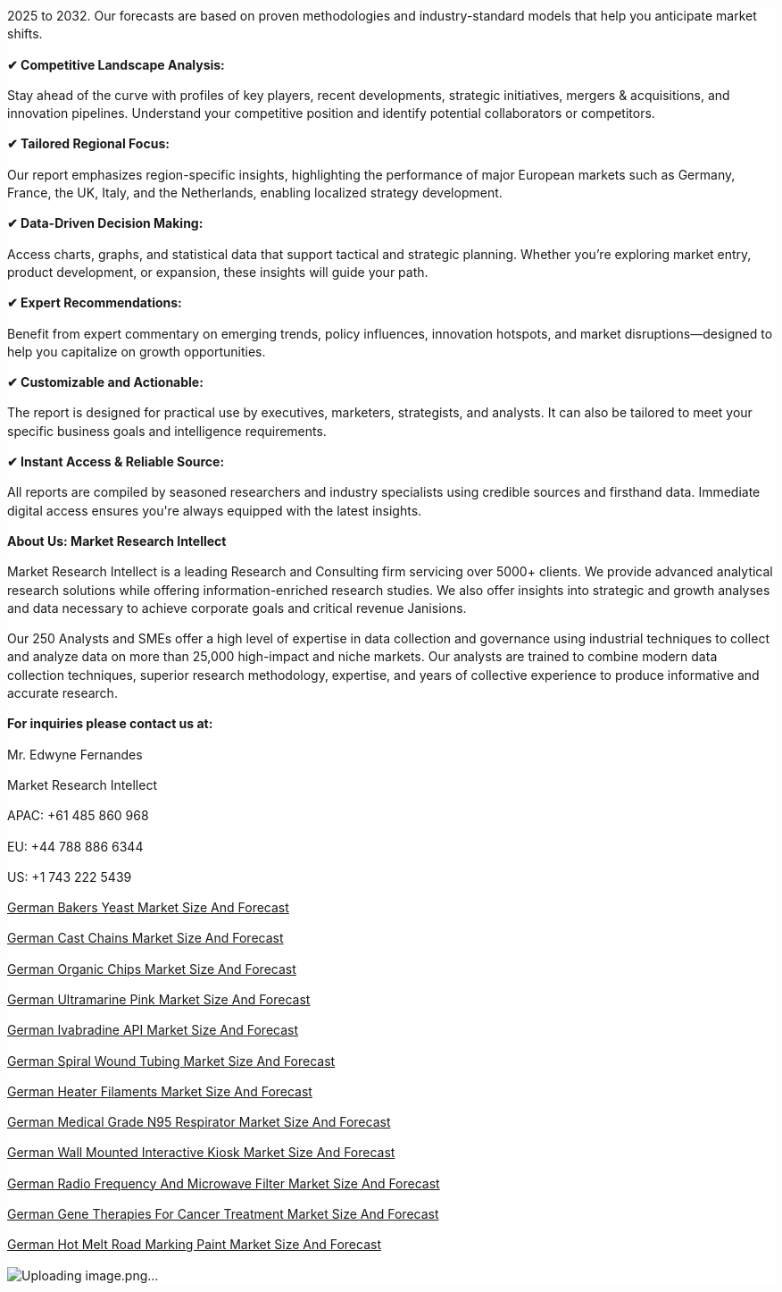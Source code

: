 2025 to 2032. Our forecasts are based on proven methodologies and industry-standard models that help you anticipate market shifts.</p><p><strong>✔ Competitive Landscape Analysis:</strong></p><p>Stay ahead of the curve with profiles of key players, recent developments, strategic initiatives, mergers &amp; acquisitions, and innovation pipelines. Understand your competitive position and identify potential collaborators or competitors.</p><p><strong>✔ Tailored Regional Focus:</strong></p><p>Our report emphasizes region-specific insights, highlighting the performance of major European markets such as Germany, France, the UK, Italy, and the Netherlands, enabling localized strategy development.</p><p><strong>✔ Data-Driven Decision Making:</strong></p><p>Access charts, graphs, and statistical data that support tactical and strategic planning. Whether you&rsquo;re exploring market entry, product development, or expansion, these insights will guide your path.</p><p><strong>✔ Expert Recommendations:</strong></p><p>Benefit from expert commentary on emerging trends, policy influences, innovation hotspots, and market disruptions&mdash;designed to help you capitalize on growth opportunities.</p><p><strong>✔ Customizable and Actionable:</strong></p><p>The report is designed for practical use by executives, marketers, strategists, and analysts. It can also be tailored to meet your specific business goals and intelligence requirements.</p><p><strong>✔ Instant Access &amp; Reliable Source:</strong></p><p>All reports are compiled by seasoned researchers and industry specialists using credible sources and firsthand data. Immediate digital access ensures you're always equipped with the latest insights.</p><p><strong><span class="font-[700]">About Us: Market Research Intellect</span></strong></p><p><span class="">Market Research Intellect is a leading Research and Consulting firm servicing over 5000+ clients. We provide advanced analytical research solutions while offering information-enriched research studies.&nbsp;</span>We also offer insights into strategic and growth analyses and data necessary to achieve corporate goals and critical revenue Janisions.</p><p><span class="">Our 250 Analysts and SMEs offer a high level of expertise in data collection and governance using industrial techniques to collect and analyze data on more than 25,000 high-impact and niche markets. Our analysts are trained to combine modern data collection techniques, superior research methodology, expertise, and years of collective experience to produce informative and accurate research.</span></p><p><strong>For inquiries please contact us at:</strong></p><p>Mr. Edwyne Fernandes</p><p>Market Research Intellect</p><p>APAC: +61 485 860 968</p><p>EU: +44 788 886 6344</p><p>US: +1 743 222 5439</p><p><a href="https://github.com/Gabbarshing/WebFlare/blob/main/Bakers-Yeast-Market/China-Bakers-Yeast-Market.md">German Bakers Yeast Market Size And Forecast</a></p><p><a href="https://github.com/Gabbarshing/WebFlare/blob/main/Cast-Chains-Market/China-Cast-Chains-Market.md">German Cast Chains Market Size And Forecast</a></p><p><a href="https://github.com/Gabbarshing/WebFlare/blob/main/Organic-Chips-Market/China-Organic-Chips-Market.md">German Organic Chips Market Size And Forecast</a></p><p><a href="https://github.com/Gabbarshing/WebFlare/blob/main/Ultramarine-Pink-Market/China-Ultramarine-Pink-Market.md">German Ultramarine Pink Market Size And Forecast</a></p><p><a href="https://github.com/Gabbarshing/WebFlare/blob/main/Ivabradine-API-Market/China-Ivabradine-API-Market.md">German Ivabradine API Market Size And Forecast</a></p><p><a href="https://github.com/Gabbarshing/WebFlare/blob/main/Spiral-Wound-Tubing-Market/China-Spiral-Wound-Tubing-Market.md">German Spiral Wound Tubing Market Size And Forecast</a></p><p><a href="https://github.com/Gabbarshing/WebFlare/blob/main/Heater-Filaments-Market/China-Heater-Filaments-Market.md">German Heater Filaments Market Size And Forecast</a></p><p><a href="https://github.com/Gabbarshing/WebFlare/blob/main/Medical-Grade-N95-Respirator-Market/China-Medical-Grade-N95-Respirator-Market.md">German Medical Grade N95 Respirator Market Size And Forecast</a></p><p><a href="https://github.com/Gabbarshing/WebFlare/blob/main/Wall-Mounted-Interactive-Kiosk-Market/China-Wall-Mounted-Interactive-Kiosk-Market.md">German Wall Mounted Interactive Kiosk Market Size And Forecast</a></p><p><a href="https://github.com/Gabbarshing/WebFlare/blob/main/Radio-Frequency-And-Microwave-Filter-Market/China-Radio-Frequency-And-Microwave-Filter-Market.md">German Radio Frequency And Microwave Filter Market Size And Forecast</a></p><p><a href="https://github.com/Gabbarshing/WebFlare/blob/main/Gene-Therapies-For-Cancer-Treatment-Market/China-Gene-Therapies-For-Cancer-Treatment-Market.md">German Gene Therapies For Cancer Treatment Market Size And Forecast</a></p><p><a href="https://github.com/Gabbarshing/WebFlare/blob/main/Hot-Melt-Road-Marking-Paint-Market/China-Hot-Melt-Road-Marking-Paint-Market.md">German Hot Melt Road Marking Paint Market Size And Forecast</a></p>
![Uploading image.png…]()
